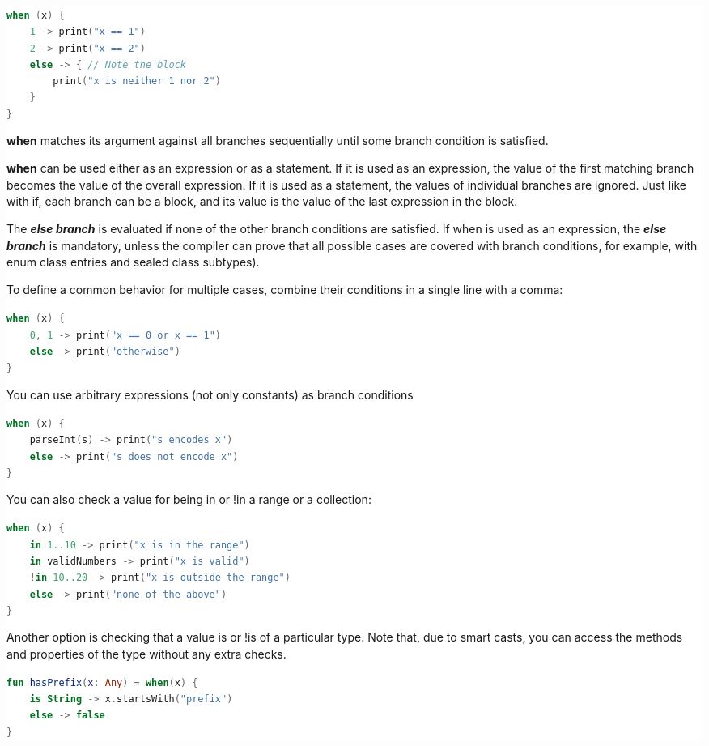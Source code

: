 ```kotlin 
when (x) {
    1 -> print("x == 1")
    2 -> print("x == 2")
    else -> { // Note the block
        print("x is neither 1 nor 2")
    }
}
```

**when** matches its argument against all branches sequentially until some branch condition is satisfied.

**when** can be used either as an expression or as a statement. If it is used as an expression, the value of the first matching branch becomes the value of the overall expression. If it is used as a statement, the values of individual branches are ignored. Just like with if, each branch can be a block, and its value is the value of the last expression in the block.

The ***else branch*** is evaluated if none of the other branch conditions are satisfied. If when is used as an expression, the ***else branch*** is mandatory, unless the compiler can prove that all possible cases are covered with branch conditions, for example, with enum class entries and sealed class subtypes).

To define a common behavior for multiple cases, combine their conditions in a single line with a comma:

```kotlin 
when (x) {
    0, 1 -> print("x == 0 or x == 1")
    else -> print("otherwise")
}
```

You can use arbitrary expressions (not only constants) as branch conditions

```kotlin 
when (x) {
    parseInt(s) -> print("s encodes x")
    else -> print("s does not encode x")
}
```

You can also check a value for being in or !in a range or a collection:

```kotlin 
when (x) {
    in 1..10 -> print("x is in the range")
    in validNumbers -> print("x is valid")
    !in 10..20 -> print("x is outside the range")
    else -> print("none of the above")
}
```

Another option is checking that a value is or !is of a particular type. Note that, due to smart casts, you can access the methods and properties of the type without any extra checks.

```kotlin 
fun hasPrefix(x: Any) = when(x) {
    is String -> x.startsWith("prefix")
    else -> false
}
```
